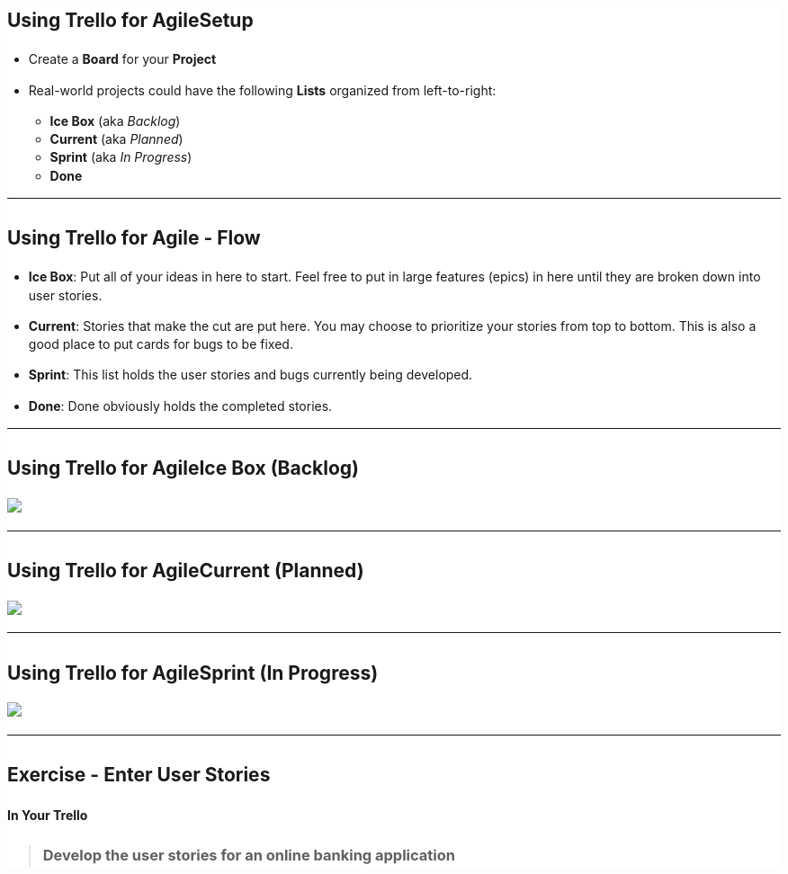 ## Using Trello for AgileSetup


- Create a __Board__ for your __Project__

- Real-world projects could have the following __Lists__ organized from left-to-right:
  - __Ice Box__ (aka _Backlog_)
  - __Current__ (aka _Planned_)
  - __Sprint__ (aka _In Progress_)
  - __Done__

---
## Using Trello for Agile - Flow

- __Ice Box__: Put all of your ideas in here to start. Feel free to put in large features (epics) in here until they are broken down into user stories.

- __Current__: Stories that make the cut are put here. You may choose to prioritize your stories from top to bottom. This is also a good place to put cards for bugs to be fixed.

- __Sprint__: This list holds the user stories and bugs currently being developed.

- __Done__: Done obviously holds the completed stories.

---
## Using Trello for AgileIce Box (Backlog)

![](https://gpsistakis.files.wordpress.com/2014/03/backlog_1.png?w=442&h=600)

---
## Using Trello for AgileCurrent (Planned)

![](https://gpsistakis.files.wordpress.com/2014/03/planned_1.png?w=600&h=558)

---
## Using Trello for AgileSprint (In Progress)

![](https://gpsistakis.files.wordpress.com/2014/03/progress1.png?w=600&h=504)

---
## Exercise - Enter User Stories


#### In Your Trello
>### Develop the user stories for an online banking application